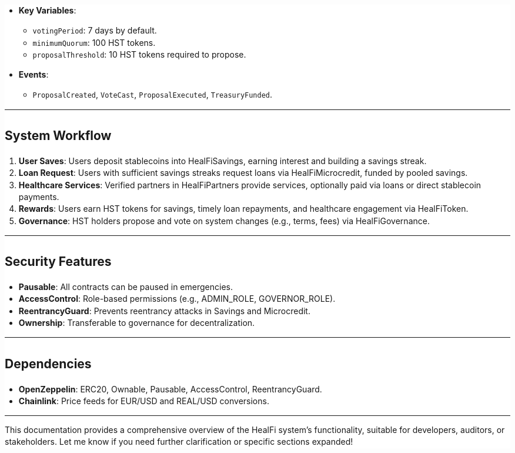 - **Key Variables**:
  - `votingPeriod`: 7 days by default.
  - `minimumQuorum`: 100 HST tokens.
  - `proposalThreshold`: 10 HST tokens required to propose.

- **Events**:
  - `ProposalCreated`, `VoteCast`, `ProposalExecuted`, `TreasuryFunded`.

---

## System Workflow

1. **User Saves**: Users deposit stablecoins into HealFiSavings, earning interest and building a savings streak.
2. **Loan Request**: Users with sufficient savings streaks request loans via HealFiMicrocredit, funded by pooled savings.
3. **Healthcare Services**: Verified partners in HealFiPartners provide services, optionally paid via loans or direct stablecoin payments.
4. **Rewards**: Users earn HST tokens for savings, timely loan repayments, and healthcare engagement via HealFiToken.
5. **Governance**: HST holders propose and vote on system changes (e.g., terms, fees) via HealFiGovernance.

---

## Security Features

- **Pausable**: All contracts can be paused in emergencies.
- **AccessControl**: Role-based permissions (e.g., ADMIN_ROLE, GOVERNOR_ROLE).
- **ReentrancyGuard**: Prevents reentrancy attacks in Savings and Microcredit.
- **Ownership**: Transferable to governance for decentralization.

---

## Dependencies

- **OpenZeppelin**: ERC20, Ownable, Pausable, AccessControl, ReentrancyGuard.
- **Chainlink**: Price feeds for EUR/USD and REAL/USD conversions.

---

This documentation provides a comprehensive overview of the HealFi system’s functionality, suitable for developers, auditors, or stakeholders. Let me know if you need further clarification or specific sections expanded!